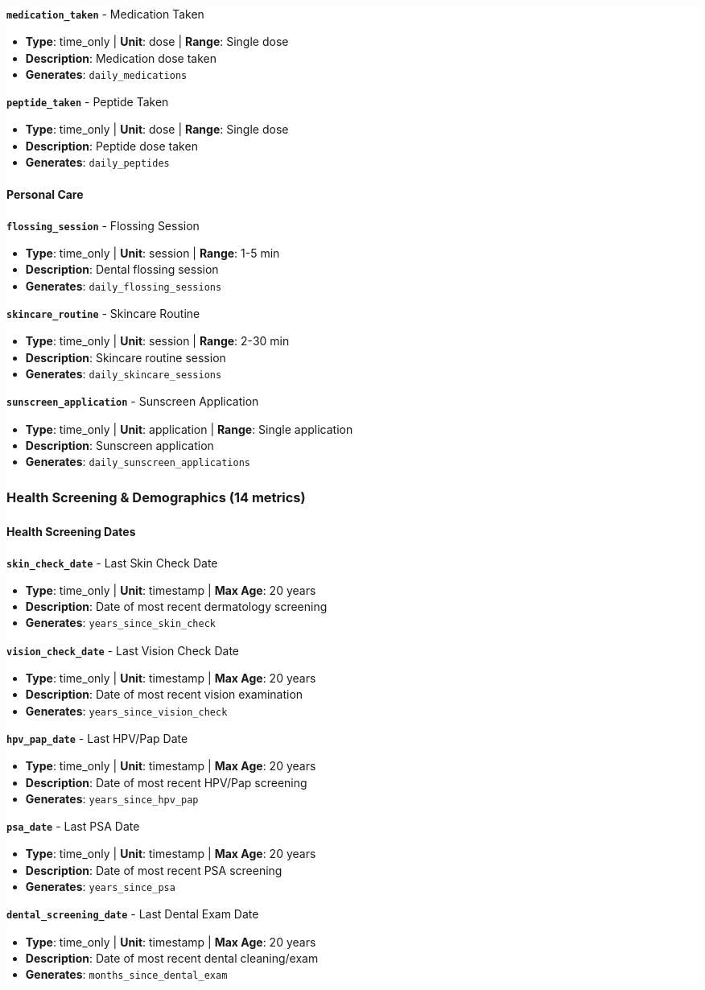 **`medication_taken`** - Medication Taken  
- **Type**: time_only | **Unit**: dose | **Range**: Single dose
- **Description**: Medication dose taken
- **Generates**: `daily_medications`

**`peptide_taken`** - Peptide Taken  
- **Type**: time_only | **Unit**: dose | **Range**: Single dose
- **Description**: Peptide dose taken
- **Generates**: `daily_peptides`

#### Personal Care

**`flossing_session`** - Flossing Session  
- **Type**: time_only | **Unit**: session | **Range**: 1-5 min
- **Description**: Dental flossing session
- **Generates**: `daily_flossing_sessions`

**`skincare_routine`** - Skincare Routine  
- **Type**: time_only | **Unit**: session | **Range**: 2-30 min
- **Description**: Skincare routine session
- **Generates**: `daily_skincare_sessions`

**`sunscreen_application`** - Sunscreen Application  
- **Type**: time_only | **Unit**: application | **Range**: Single application
- **Description**: Sunscreen application
- **Generates**: `daily_sunscreen_applications`

### Health Screening & Demographics (14 metrics)

#### Health Screening Dates

**`skin_check_date`** - Last Skin Check Date  
- **Type**: time_only | **Unit**: timestamp | **Max Age**: 20 years
- **Description**: Date of most recent dermatology screening
- **Generates**: `years_since_skin_check`

**`vision_check_date`** - Last Vision Check Date  
- **Type**: time_only | **Unit**: timestamp | **Max Age**: 20 years
- **Description**: Date of most recent vision examination
- **Generates**: `years_since_vision_check`

**`hpv_pap_date`** - Last HPV/Pap Date  
- **Type**: time_only | **Unit**: timestamp | **Max Age**: 20 years
- **Description**: Date of most recent HPV/Pap screening
- **Generates**: `years_since_hpv_pap`

**`psa_date`** - Last PSA Date  
- **Type**: time_only | **Unit**: timestamp | **Max Age**: 20 years
- **Description**: Date of most recent PSA screening
- **Generates**: `years_since_psa`

**`dental_screening_date`** - Last Dental Exam Date  
- **Type**: time_only | **Unit**: timestamp | **Max Age**: 20 years
- **Description**: Date of most recent dental cleaning/exam
- **Generates**: `months_since_dental_exam`
